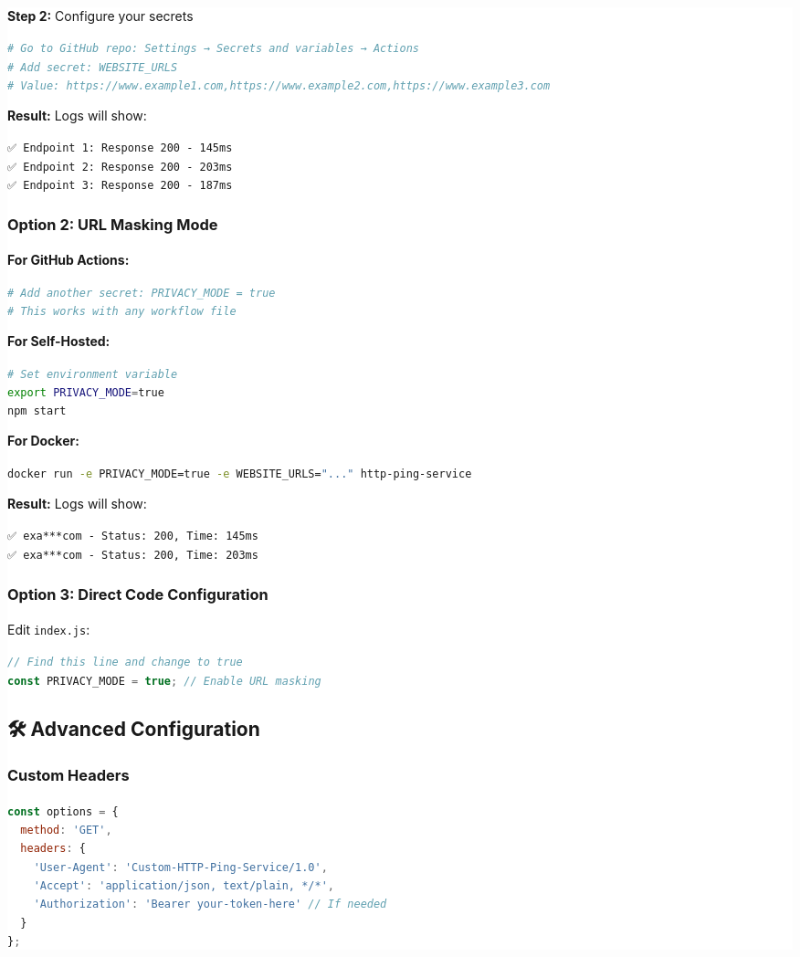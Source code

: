 **Step 2:** Configure your secrets
```bash
# Go to GitHub repo: Settings → Secrets and variables → Actions
# Add secret: WEBSITE_URLS
# Value: https://www.example1.com,https://www.example2.com,https://www.example3.com
```

**Result:** Logs will show:
```
✅ Endpoint 1: Response 200 - 145ms
✅ Endpoint 2: Response 200 - 203ms  
✅ Endpoint 3: Response 200 - 187ms
```

### Option 2: URL Masking Mode

**For GitHub Actions:**
```bash
# Add another secret: PRIVACY_MODE = true
# This works with any workflow file
```

**For Self-Hosted:**
```bash
# Set environment variable
export PRIVACY_MODE=true
npm start
```

**For Docker:**
```bash
docker run -e PRIVACY_MODE=true -e WEBSITE_URLS="..." http-ping-service
```

**Result:** Logs will show:
```
✅ exa***com - Status: 200, Time: 145ms
✅ exa***com - Status: 200, Time: 203ms
```

### Option 3: Direct Code Configuration

Edit `index.js`:
```javascript
// Find this line and change to true
const PRIVACY_MODE = true; // Enable URL masking
```

## 🛠️ Advanced Configuration

### Custom Headers

```javascript
const options = {
  method: 'GET',
  headers: {
    'User-Agent': 'Custom-HTTP-Ping-Service/1.0',
    'Accept': 'application/json, text/plain, */*',
    'Authorization': 'Bearer your-token-here' // If needed
  }
};
```
